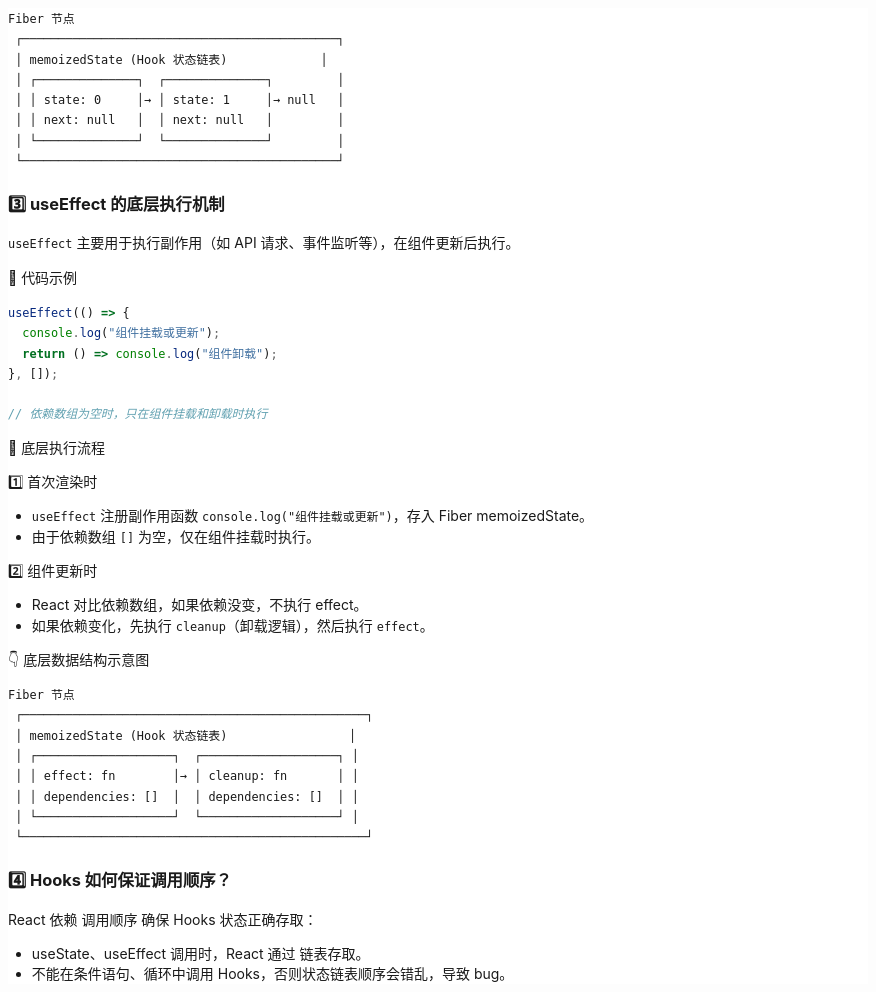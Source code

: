 ```plaintext
Fiber 节点
 ┌────────────────────────────────────────────┐
 │ memoizedState (Hook 状态链表)             │
 │ ┌──────────────┐  ┌──────────────┐         │
 │ │ state: 0     │→ │ state: 1     │→ null   │
 │ │ next: null   │  │ next: null   │         │
 │ └──────────────┘  └──────────────┘         │
 └────────────────────────────────────────────┘

```

### 3️⃣ **useEffect 的底层执行机制**

`useEffect` 主要用于执行副作用（如 API 请求、事件监听等），在组件更新后执行。

🔹 代码示例

```jsx
useEffect(() => {
  console.log("组件挂载或更新");
  return () => console.log("组件卸载");
}, []);

// 依赖数组为空时，只在组件挂载和卸载时执行
```

🔹 底层执行流程

1️⃣ 首次渲染时

- `useEffect` 注册副作用函数 `console.log("组件挂载或更新")`，存入 Fiber memoizedState。
- 由于依赖数组 `[]` 为空，仅在组件挂载时执行。

2️⃣ 组件更新时

- React 对比依赖数组，如果依赖没变，不执行 effect。
- 如果依赖变化，先执行 `cleanup`（卸载逻辑），然后执行 `effect`。

👇 底层数据结构示意图

```plaintext
Fiber 节点
 ┌────────────────────────────────────────────────┐
 │ memoizedState (Hook 状态链表)                 │
 │ ┌───────────────────┐  ┌───────────────────┐ │
 │ │ effect: fn        │→ │ cleanup: fn       │ │
 │ │ dependencies: []  │  │ dependencies: []  │ │
 │ └───────────────────┘  └───────────────────┘ │
 └────────────────────────────────────────────────┘
```

### 4️⃣ **Hooks 如何保证调用顺序？**

React 依赖 调用顺序 确保 Hooks 状态正确存取：

- useState、useEffect 调用时，React 通过 链表存取。
- 不能在条件语句、循环中调用 Hooks，否则状态链表顺序会错乱，导致 bug。
